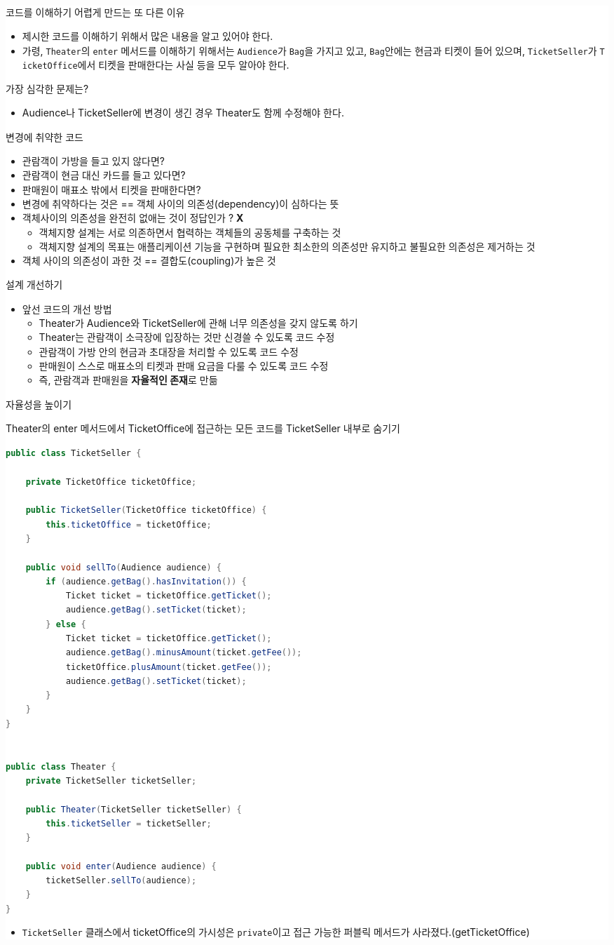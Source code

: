 코드를 이해하기 어렵게 만드는 또 다른 이유
- 제시한 코드를 이해하기 위해서 많은 내용을 알고 있어야 한다.
- 가령, `Theater`의 `enter` 메서드를 이해하기 위해서는 `Audience`가 `Bag`을 가지고 있고, `Bag`안에는 현금과 티켓이 들어 있으며, `TicketSeller`가 `TicketOffice`에서 티켓을 판매한다는 사실 등을 모두 알아야 한다.

가장 심각한 문제는?
- Audience나 TicketSeller에 변경이 생긴 경우 Theater도 함께 수정해야 한다.


변경에 취약한 코드
- 관람객이 가방을 들고 있지 않다면?
- 관람객이 현금 대신 카드를 들고 있다면?
- 판매원이 매표소 밖에서 티켓을 판매한다면?
- 변경에 취약하다는 것은 == 객체 사이의 의존성(dependency)이 심하다는 뜻
- 객체사이의 의존성을 완전히 없애는 것이 정답인가 ? **X**
	- 객체지향 설계는 서로 의존하면서 협력하는 객체들의 공동체를 구축하는 것
	- 객체지향 설계의 목표는 애플리케이션 기능을 구현하며 필요한 최소한의 의존성만 유지하고 불필요한 의존성은 제거하는 것
- 객체 사이의 의존성이 과한 것 == 결합도(coupling)가 높은 것


설계 개선하기
- 앞선 코드의 개선 방법
	- Theater가 Audience와 TicketSeller에 관해 너무 의존성을 갖지 않도록 하기
	- Theater는 관람객이 소극장에 입장하는 것만 신경쓸 수 있도록 코드 수정
	- 관람객이 가방 안의 현금과 초대장을 처리할 수 있도록 코드 수정
	- 판매원이 스스로 매표소의 티켓과 판매 요금을 다룰 수 있도록 코드 수정
	- 즉, 관람객과 판매원을 **자율적인 존재**로 만듦

자율성을 높이기

Theater의 enter 메서드에서 TicketOffice에 접근하는 모든 코드를 TicketSeller 내부로 숨기기
```java
public class TicketSeller {  
  
    private TicketOffice ticketOffice;  
  
    public TicketSeller(TicketOffice ticketOffice) {  
        this.ticketOffice = ticketOffice;  
    }  
  
    public void sellTo(Audience audience) {  
        if (audience.getBag().hasInvitation()) {  
            Ticket ticket = ticketOffice.getTicket();  
            audience.getBag().setTicket(ticket);  
        } else {  
            Ticket ticket = ticketOffice.getTicket();  
            audience.getBag().minusAmount(ticket.getFee());  
            ticketOffice.plusAmount(ticket.getFee());  
            audience.getBag().setTicket(ticket);  
        }  
    }  
}


public class Theater {  
    private TicketSeller ticketSeller;  
  
    public Theater(TicketSeller ticketSeller) {  
        this.ticketSeller = ticketSeller;  
    }  
  
    public void enter(Audience audience) {  
        ticketSeller.sellTo(audience);  
    }  
}
```
- `TicketSeller` 클래스에서 ticketOffice의 가시성은 `private`이고 접근 가능한 퍼블릭 메서드가 사라졌다.(getTicketOffice)